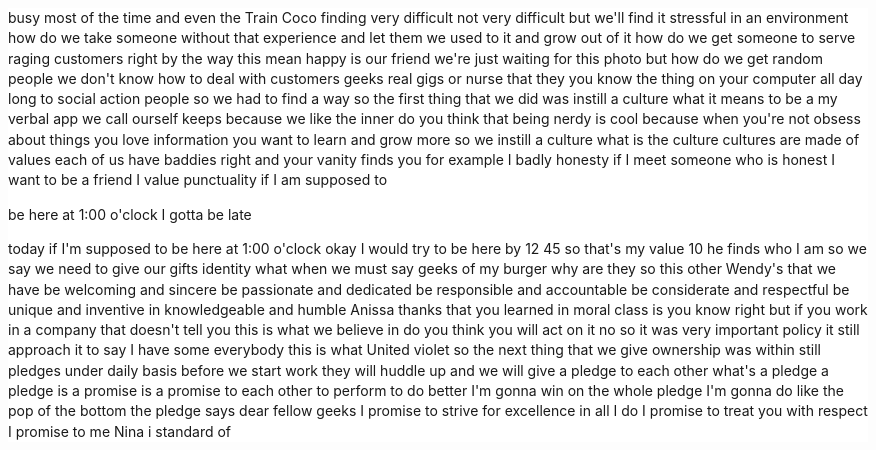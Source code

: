 busy most of the time and even the Train
Coco finding very difficult not very
difficult but we&#39;ll find it stressful in
an environment how do we take someone
without that experience and let them we
used to it and grow out of it how do we
get someone to serve raging customers
right by the way this mean happy is our
friend we&#39;re just waiting for this photo
but how do we get random people we don&#39;t
know how to deal with customers geeks
real gigs or nurse that they you know
the thing on your computer all day long
to social action people so we had to
find a way so the first thing that we
did was instill a culture what it means
to be a my verbal app we call ourself
keeps because we like the inner do you
think that being nerdy is cool because
when you&#39;re not obsess about things you
love information you want to learn and
grow more so we instill a culture what
is the culture cultures are made of
values each of us have baddies right and
your vanity finds you
for example I badly honesty if I meet
someone who is honest I want to be a
friend
I value punctuality if I am supposed to

be here at 1:00 o&#39;clock I gotta be late

today if I&#39;m supposed to be here at 1:00
o&#39;clock okay I would try to be here by
12 45 so that&#39;s my value 10 he finds who
I am
so we say we need to give our gifts
identity what when we must say geeks of
my burger why are they so this other
Wendy&#39;s that we have be welcoming and
sincere be passionate and dedicated be
responsible and accountable be
considerate and respectful be unique and
inventive in knowledgeable and humble
Anissa thanks that you learned in moral
class is you know right but if you work
in a company that doesn&#39;t tell you this
is what we believe in do you think you
will act on it no so it was very
important policy it still approach it to
say I have some everybody this is what
United violet so the next thing that we
give ownership was within still pledges
under daily basis before we start work
they will huddle up and we will give a
pledge to each other
what&#39;s a pledge a pledge is a promise is
a promise to each other to perform to do
better I&#39;m gonna win on the whole pledge
I&#39;m gonna do like the pop of the bottom
the pledge says dear fellow geeks I
promise to strive for excellence in all
I do I promise to treat you with respect
I promise to me Nina i standard of